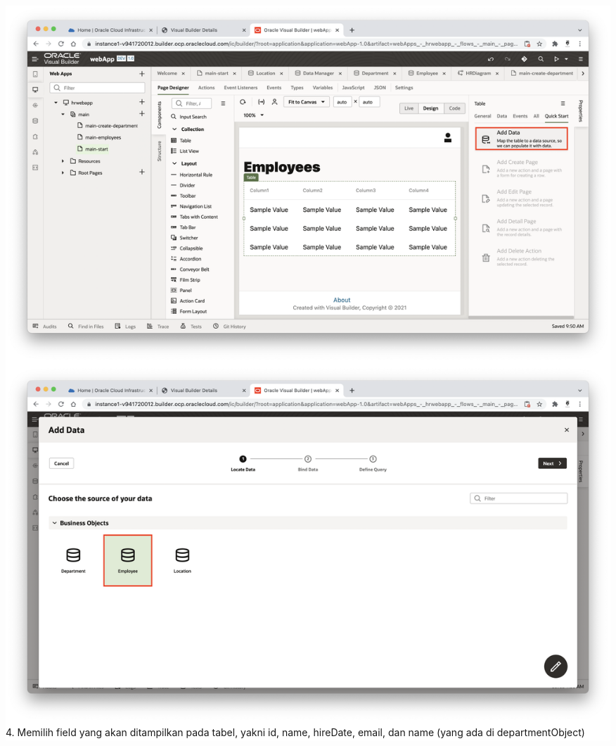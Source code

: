 ![Screenshot](img/praktikum/display_employees/2.png)
![Screenshot](img/praktikum/display_employees/3.png)
4. Memilih field yang akan ditampilkan pada tabel, yakni id, name, hireDate, email, dan name (yang ada di departmentObject)